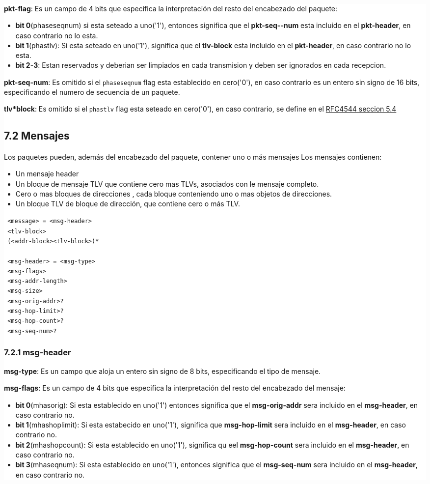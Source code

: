 **pkt-flag**: Es un campo de 4 bits que especifica la interpretación del resto del encabezado del paquete:
- **bit 0**(phaseseqnum) si esta seteado a uno('1'), entonces significa que el **pkt-seq--num** esta incluido en el **pkt-header**, en caso contrario no lo esta.
- **bit 1**(phastlv): Si esta seteado en uno('1'), significa que el **tlv-block** esta incluido en el **pkt-header**, en caso contrario no lo esta.
- **bit 2-3**: Estan reservados y deberian ser limpiados en cada transmision y deben ser ignorados en cada recepcion.
 
**pkt-seq-num**: Es omitido si el ```phaseseqnum``` flag esta establecido en cero('0'), en caso contrario es un entero sin signo de 16 bits, especificando el numero de secuencia de un paquete.

**tlv*block**: Es omitido si el ```phastlv``` flag esta seteado en cero('0'), en caso contrario, se define en el [RFC4544 seccion 5.4](https://tools.ietf.org/html/rfc5444#section-5.2)



## 7.2 Mensajes
Los paquetes pueden, además del encabezado del paquete, contener uno o más mensajes Los mensajes contienen:

- Un mensaje header
- Un bloque de mensaje TLV que contiene cero mas TLVs, asociados con le mensaje completo.
- Cero o mas bloques de direcciones , cada bloque conteniendo uno o mas objetos de direcciones.
- Un bloque TLV de bloque de dirección, que contiene cero o más TLV.

```
 <message> = <msg-header>
 <tlv-block>
 (<addr-block><tlv-block>)*

 <msg-header> = <msg-type>
 <msg-flags>
 <msg-addr-length>
 <msg-size>
 <msg-orig-addr>?
 <msg-hop-limit>?
 <msg-hop-count>?
 <msg-seq-num>?
```

### 7.2.1 msg-header

**msg-type**: Es un campo que aloja un entero sin signo de 8 bits, especificando el tipo de mensaje.

**msg-flags**: Es un campo de 4 bits que especifica la interpretación del resto del encabezado del mensaje:
- **bit 0**(mhasorig): Si esta establecido en uno('1') entonces significa que el **msg-orig-addr** sera incluido en el **msg-header**, en caso contrario no.
- **bit 1**(mhashoplimit): Si esta estabecido en uno('1'), significa que **msg-hop-limit** sera incluido en el **msg-header**, en caso contrario no.
- **bit 2**(mhashopcount): Si esta establecido en uno('1'), significa qu eel **msg-hop-count** sera incluido en el **msg-header**, en caso contrario no.
- **bit 3**(mhaseqnum): Si esta establecido en uno('1'), entonces significa que el **msg-seq-num** sera incluido en el **msg-header**, en caso contrario no.
